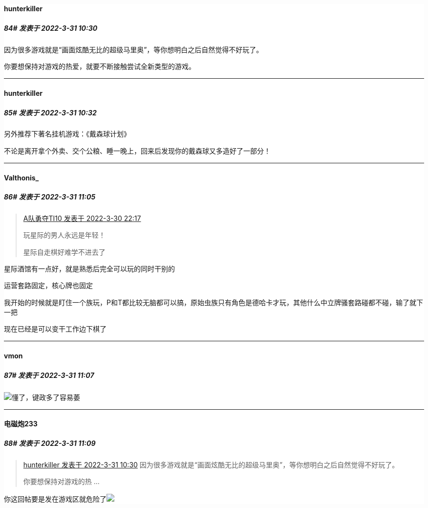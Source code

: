 ####  hunterkiller  
##### 84#       发表于 2022-3-31 10:30

因为很多游戏就是“画面炫酷无比的超级马里奥”，等你想明白之后自然觉得不好玩了。

你要想保持对游戏的热爱，就要不断接触尝试全新类型的游戏。

*****

####  hunterkiller  
##### 85#       发表于 2022-3-31 10:32

另外推荐下著名挂机游戏：《戴森球计划》

不论是离开拿个外卖、交个公粮、睡一晚上，回来后发现你的戴森球又多造好了一部分！



*****

####  Valthonis_  
##### 86#       发表于 2022-3-31 11:05

<blockquote><a href="httphttps://bbs.saraba1st.com/2b/forum.php?mod=redirect&amp;goto=findpost&amp;pid=55251058&amp;ptid=2061040" target="_blank">A队勇夺TI10 发表于 2022-3-30 22:17</a>

玩星际的男人永远是年轻！

星际自走棋好难学不进去了</blockquote>
星际酒馆有一点好，就是熟悉后完全可以玩的同时干别的

运营套路固定，核心牌也固定

我开始的时候就是盯住一个族玩，P和T都比较无脑都可以搞，原始虫族只有角色是德哈卡才玩，其他什么中立牌骚套路碰都不碰，输了就下一把

现在已经是可以变干工作边下棋了

*****

####  vmon  
##### 87#       发表于 2022-3-31 11:07

<img src="https://static.saraba1st.com/image/smiley/face2017/067.png" referrerpolicy="no-referrer">懂了，键政多了容易萎

*****

####  电磁炮233  
##### 88#       发表于 2022-3-31 11:09

<blockquote><a href="httphttps://bbs.saraba1st.com/2b/forum.php?mod=redirect&amp;goto=findpost&amp;pid=55255871&amp;ptid=2061040" target="_blank">hunterkiller 发表于 2022-3-31 10:30</a>
因为很多游戏就是“画面炫酷无比的超级马里奥”，等你想明白之后自然觉得不好玩了。

你要想保持对游戏的热 ...</blockquote>
你这回帖要是发在游戏区就危险了<img src="https://static.saraba1st.com/image/smiley/face2017/066.png" referrerpolicy="no-referrer">

